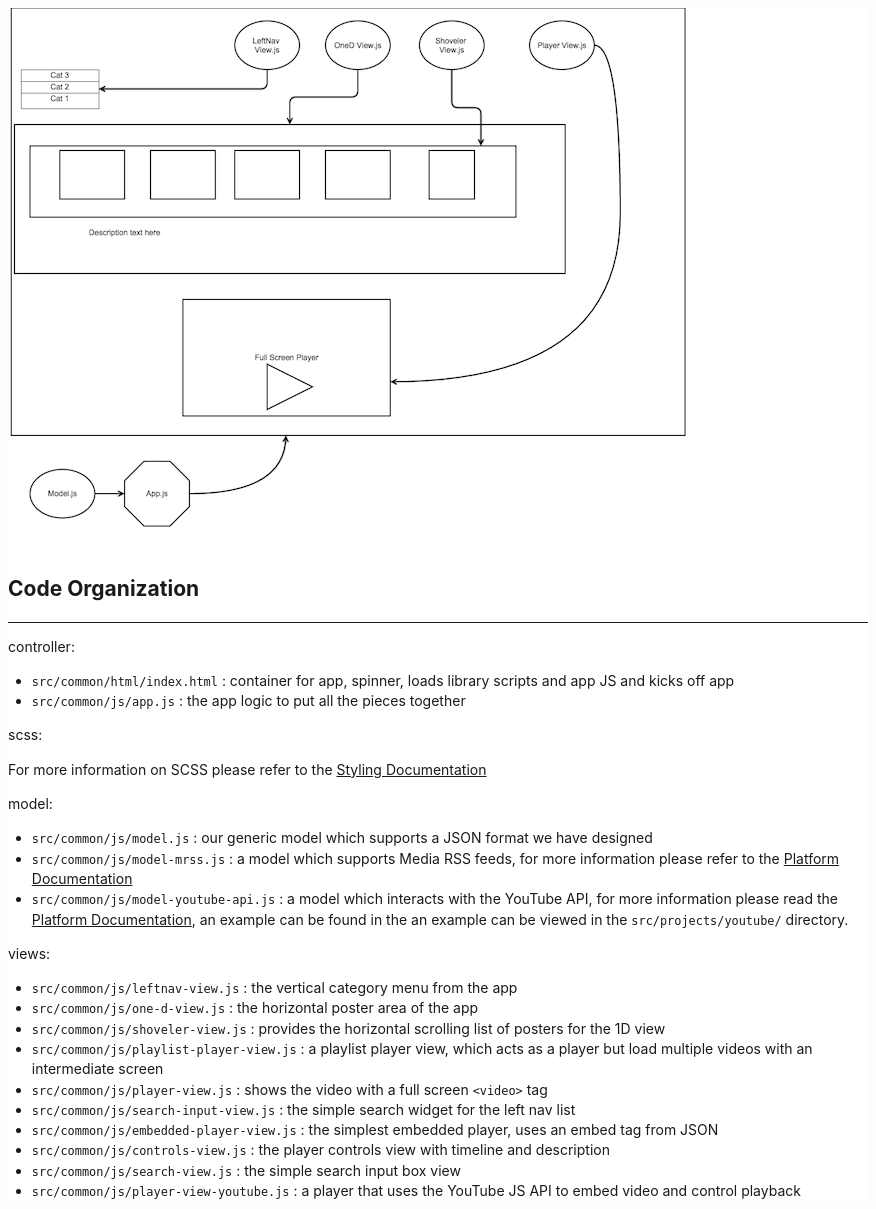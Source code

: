 ![Template UI Diagram](./assets/template_views.png "Template UI Overview")

## Code Organization
-------------------
controller:

* `src/common/html/index.html` : container for app, spinner, loads library scripts and app JS and kicks off app
* `src/common/js/app.js` : the app logic to put all the pieces together

scss: 

For more information on SCSS please refer to the [Styling Documentation](./styling.md)

model:

* `src/common/js/model.js` : our generic model which supports a JSON format we have designed
* `src/common/js/model-mrss.js` : a model which supports Media RSS feeds, for more information please refer to the [Platform Documentation](./platforms.md)
* `src/common/js/model-youtube-api.js` : a model which interacts with the YouTube API, for more information please read the [Platform Documentation](./platforms.md), an example can be found in the an example can be viewed in the `src/projects/youtube/` directory.

views:

* `src/common/js/leftnav-view.js` : the vertical category menu from the app
* `src/common/js/one-d-view.js` : the horizontal poster area of the app
* `src/common/js/shoveler-view.js` : provides the horizontal scrolling list of posters for the 1D view
* `src/common/js/playlist-player-view.js` : a playlist player view, which acts as a player but load multiple videos with an intermediate screen
* `src/common/js/player-view.js` : shows the video with a full screen `<video>` tag
* `src/common/js/search-input-view.js` : the simple search widget for the left nav list
* `src/common/js/embedded-player-view.js` : the simplest embedded player, uses an embed tag from JSON
* `src/common/js/controls-view.js` : the player controls view with timeline and description
* `src/common/js/search-view.js` : the simple search input box view
* `src/common/js/player-view-youtube.js` : a player that uses the YouTube JS API to embed video and control playback